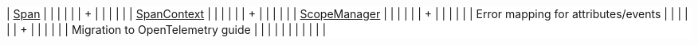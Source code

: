 | [Span](specification/compatibility/opentracing.md#span-shim)                                            |   |    |   |      |    | + |    |   |    |     |
| [SpanContext](specification/compatibility/opentracing.md#spancontext-shim)                              |   |    |   |      |    | + |    |   |    |     |
| [ScopeManager](specification/compatibility/opentracing.md#scopemanager-shim)                            |   |    |   |      |    | + |    |   |    |     |
| Error mapping for attributes/events                                                                     |   |    |   |      |    | + |    |   |    |     |
| Migration to OpenTelemetry guide                                                                        |   |    |   |      |    |   |    |   |    |     |

[py1003]: https://github.com/open-telemetry/opentelemetry-python/issues/1003
[py1059]: https://github.com/open-telemetry/opentelemetry-python/issues/1059
[py1108]: https://github.com/open-telemetry/opentelemetry-python/issues/1108
[py1109]: https://github.com/open-telemetry/opentelemetry-python/issues/1109
[py1174]: https://github.com/open-telemetry/opentelemetry-python/issues/1174
[py1779]: https://github.com/open-telemetry/opentelemetry-python/issues/1779
[php225]: https://github.com/open-telemetry/opentelemetry-php/issues/225
